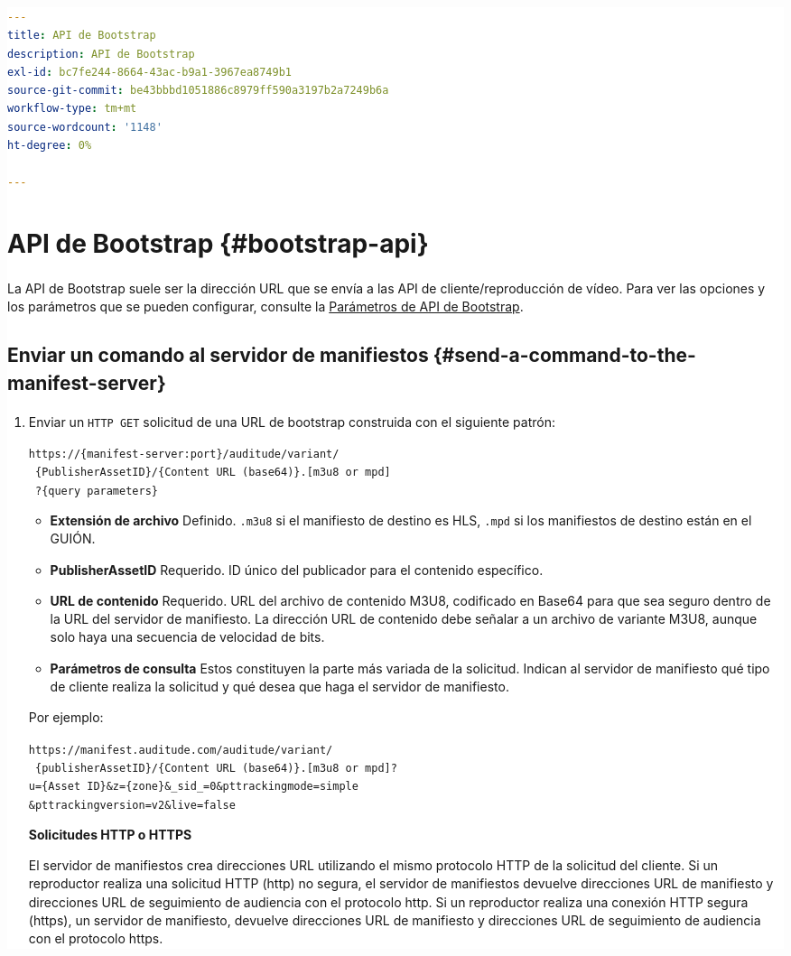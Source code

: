 ```yaml
---
title: API de Bootstrap
description: API de Bootstrap
exl-id: bc7fe244-8664-43ac-b9a1-3967ea8749b1
source-git-commit: be43bbbd1051886c8979ff590a3197b2a7249b6a
workflow-type: tm+mt
source-wordcount: '1148'
ht-degree: 0%

---
```


# API de Bootstrap {#bootstrap-api}

La API de Bootstrap suele ser la dirección URL que se envía a las API de cliente/reproducción de vídeo.  Para ver las opciones y los parámetros que se pueden configurar, consulte la [Parámetros de API de Bootstrap](#bootstrap-api-parameters).

## Enviar un comando al servidor de manifiestos {#send-a-command-to-the-manifest-server}

1. Enviar un `HTTP GET` solicitud de una URL de bootstrap construida con el siguiente patrón:

   ```
   https://{manifest-server:port}/auditude/variant/
    {PublisherAssetID}/{Content URL (base64)}.[m3u8 or mpd]
    ?{query parameters}
   ```

   * **Extensión de archivo** Definido. `.m3u8` si el manifiesto de destino es HLS, `.mpd` si los manifiestos de destino están en el GUIÓN.

   * **PublisherAssetID** Requerido. ID único del publicador para el contenido específico.

   * **URL de contenido** Requerido. URL del archivo de contenido M3U8, codificado en Base64 para que sea seguro dentro de la URL del servidor de manifiesto. La dirección URL de contenido debe señalar a un archivo de variante M3U8, aunque solo haya una secuencia de velocidad de bits.

   * **Parámetros de consulta** Estos constituyen la parte más variada de la solicitud. Indican al servidor de manifiesto qué tipo de cliente realiza la solicitud y qué desea que haga el servidor de manifiesto.

   Por ejemplo:

   ```
   https://manifest.auditude.com/auditude/variant/
    {publisherAssetID}/{Content URL (base64)}.[m3u8 or mpd]?
   u={Asset ID}&z={zone}&_sid_=0&pttrackingmode=simple
   &pttrackingversion=v2&live=false
   ```

   **Solicitudes HTTP o HTTPS**

   El servidor de manifiestos crea direcciones URL utilizando el mismo protocolo HTTP de la solicitud del cliente. Si un reproductor realiza una solicitud HTTP (http) no segura, el servidor de manifiestos devuelve direcciones URL de manifiesto y direcciones URL de seguimiento de audiencia con el protocolo http. Si un reproductor realiza una conexión HTTP segura (https), un servidor de manifiesto, devuelve direcciones URL de manifiesto y direcciones URL de seguimiento de audiencia con el protocolo https.
